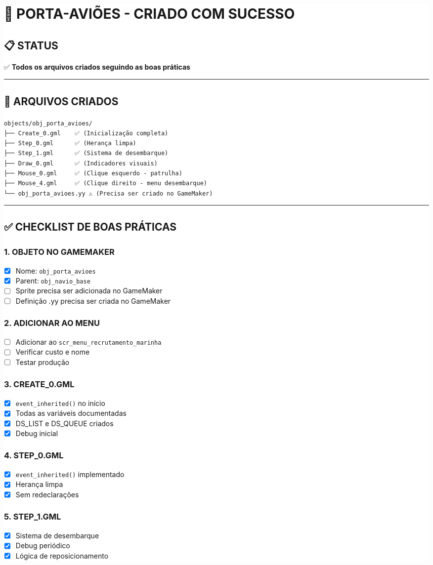 # 🚢 PORTA-AVIÕES - CRIADO COM SUCESSO

## 📋 **STATUS**

✅ **Todos os arquivos criados seguindo as boas práticas**

---

## 📁 **ARQUIVOS CRIADOS**

```
objects/obj_porta_avioes/
├── Create_0.gml    ✅ (Inicialização completa)
├── Step_0.gml      ✅ (Herança limpa)
├── Step_1.gml      ✅ (Sistema de desembarque)
├── Draw_0.gml      ✅ (Indicadores visuais)
├── Mouse_0.gml     ✅ (Clique esquerdo - patrulha)
├── Mouse_4.gml     ✅ (Clique direito - menu desembarque)
└── obj_porta_avioes.yy ⚠️ (Precisa ser criado no GameMaker)
```

---

## ✅ **CHECKLIST DE BOAS PRÁTICAS**

### 1. OBJETO NO GAMEMAKER
- [x] Nome: `obj_porta_avioes`
- [x] Parent: `obj_navio_base`
- [ ] Sprite precisa ser adicionada no GameMaker
- [ ] Definição .yy precisa ser criada no GameMaker

### 2. ADICIONAR AO MENU
- [ ] Adicionar ao `scr_menu_recrutamento_marinha`
- [ ] Verificar custo e nome
- [ ] Testar produção

### 3. CREATE_0.GML
- [x] `event_inherited()` no início
- [x] Todas as variáveis documentadas
- [x] DS_LIST e DS_QUEUE criados
- [x] Debug inicial

### 4. STEP_0.GML
- [x] `event_inherited()` implementado
- [x] Herança limpa
- [x] Sem redeclarações

### 5. STEP_1.GML
- [x] Sistema de desembarque
- [x] Debug periódico
- [x] Lógica de reposicionamento
